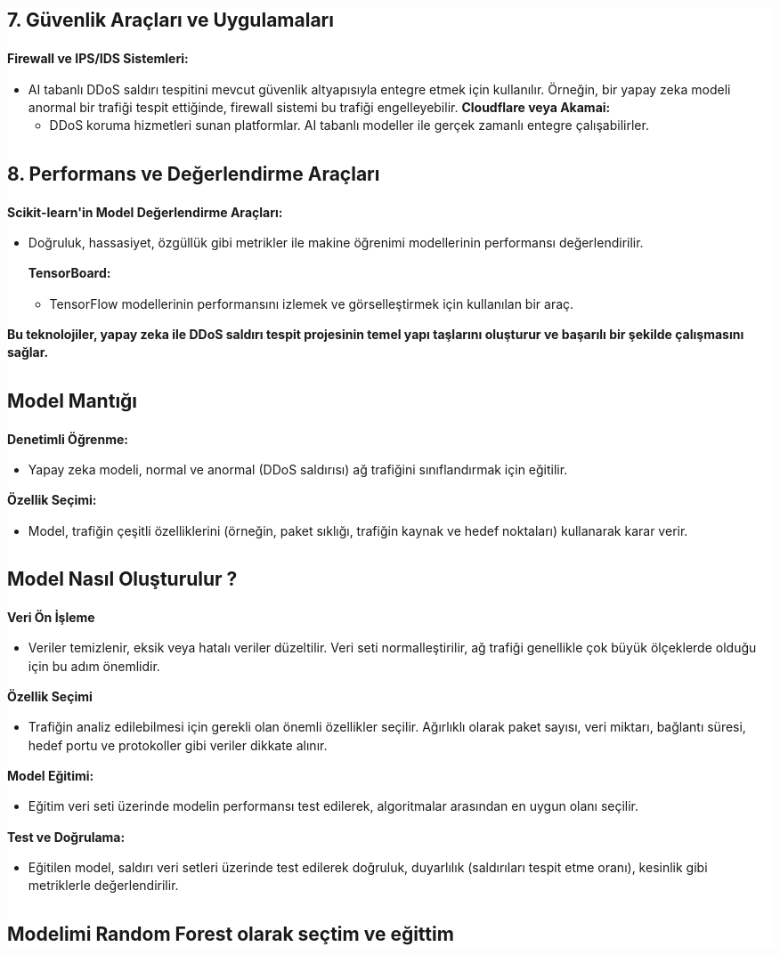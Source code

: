 
## 7. Güvenlik Araçları ve Uygulamaları

**Firewall ve IPS/IDS Sistemleri:** 
- AI tabanlı DDoS saldırı tespitini mevcut güvenlik altyapısıyla entegre etmek için kullanılır. Örneğin, bir yapay zeka modeli anormal bir trafiği tespit ettiğinde, firewall sistemi bu trafiği engelleyebilir.
**Cloudflare veya Akamai:**
  - DDoS koruma hizmetleri sunan platformlar. AI tabanlı modeller ile gerçek zamanlı entegre çalışabilirler.
 
## 8. Performans ve Değerlendirme Araçları

**Scikit-learn'in Model Değerlendirme Araçları:**
- Doğruluk, hassasiyet, özgüllük gibi metrikler ile makine öğrenimi modellerinin performansı değerlendirilir.
  
  **TensorBoard:**
   - TensorFlow modellerinin performansını izlemek ve görselleştirmek için kullanılan bir araç.

**Bu teknolojiler, yapay zeka ile DDoS saldırı tespit projesinin temel yapı taşlarını oluşturur ve başarılı bir şekilde çalışmasını sağlar.**


## **Model Mantığı**

**Denetimli Öğrenme:** 
 - Yapay zeka modeli, normal ve anormal (DDoS saldırısı) ağ trafiğini sınıflandırmak için eğitilir.
   
**Özellik Seçimi:**
 - Model, trafiğin çeşitli özelliklerini (örneğin, paket sıklığı, trafiğin kaynak ve hedef noktaları) kullanarak karar verir.

 ## **Model Nasıl Oluşturulur ?**

 **Veri Ön İşleme**
  -  Veriler temizlenir, eksik veya hatalı veriler düzeltilir. Veri seti normalleştirilir, ağ trafiği genellikle çok büyük ölçeklerde olduğu için bu adım önemlidir.
    
 **Özellik Seçimi**
  -  Trafiğin analiz edilebilmesi için gerekli olan önemli özellikler seçilir. Ağırlıklı olarak paket sayısı, veri miktarı, bağlantı süresi, hedef portu ve 
 protokoller gibi veriler dikkate alınır.

**Model Eğitimi:**
 - Eğitim veri seti üzerinde modelin performansı test edilerek, algoritmalar arasından en uygun olanı seçilir.

**Test ve Doğrulama:** 
 - Eğitilen model, saldırı veri setleri üzerinde test edilerek doğruluk, duyarlılık (saldırıları tespit etme oranı), kesinlik gibi metriklerle değerlendirilir.

## **Modelimi Random Forest olarak seçtim ve eğittim**
